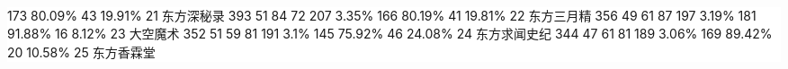 <td>173</td>
<td>80.09%</td>
<td>43</td>
<td>19.91%
</td></tr>
<tr>
<td>21</td>
<td>东方深秘录</td>
<td>393</td>
<td>51</td>
<td>84</td>
<td>72</td>
<td>207</td>
<td>3.35%</td>
<td>166</td>
<td>80.19%</td>
<td>41</td>
<td>19.81%
</td></tr>
<tr>
<td>22</td>
<td>东方三月精</td>
<td>356</td>
<td>49</td>
<td>61</td>
<td>87</td>
<td>197</td>
<td>3.19%</td>
<td>181</td>
<td>91.88%</td>
<td>16</td>
<td>8.12%
</td></tr>
<tr>
<td>23</td>
<td>大空魔术</td>
<td>352</td>
<td>51</td>
<td>59</td>
<td>81</td>
<td>191</td>
<td>3.1%</td>
<td>145</td>
<td>75.92%</td>
<td>46</td>
<td>24.08%
</td></tr>
<tr>
<td>24</td>
<td>东方求闻史纪</td>
<td>344</td>
<td>47</td>
<td>61</td>
<td>81</td>
<td>189</td>
<td>3.06%</td>
<td>169</td>
<td>89.42%</td>
<td>20</td>
<td>10.58%
</td></tr>
<tr>
<td>25</td>
<td>东方香霖堂</td>